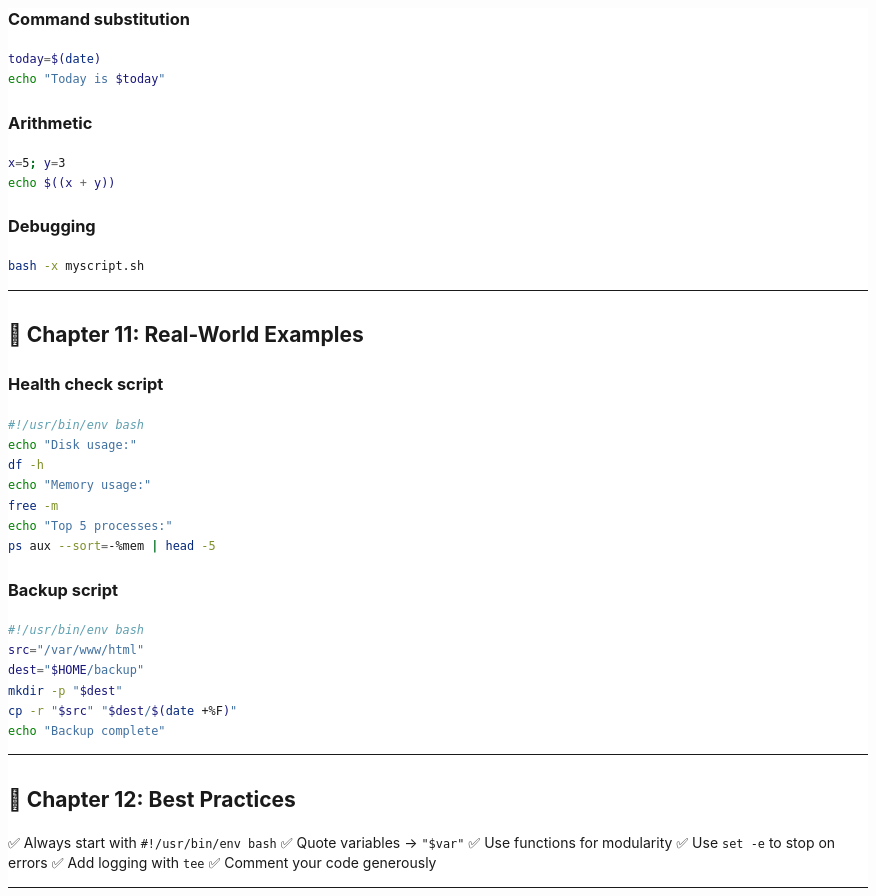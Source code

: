### Command substitution

```bash
today=$(date)
echo "Today is $today"
```

### Arithmetic

```bash
x=5; y=3
echo $((x + y))
```

### Debugging

```bash
bash -x myscript.sh
```

---

## 🧩 Chapter 11: Real-World Examples

### Health check script

```bash
#!/usr/bin/env bash
echo "Disk usage:"
df -h
echo "Memory usage:"
free -m
echo "Top 5 processes:"
ps aux --sort=-%mem | head -5
```

### Backup script

```bash
#!/usr/bin/env bash
src="/var/www/html"
dest="$HOME/backup"
mkdir -p "$dest"
cp -r "$src" "$dest/$(date +%F)"
echo "Backup complete"
```

---

## 🧩 Chapter 12: Best Practices

✅ Always start with `#!/usr/bin/env bash`
✅ Quote variables → `"$var"`
✅ Use functions for modularity
✅ Use `set -e` to stop on errors
✅ Add logging with `tee`
✅ Comment your code generously

---
